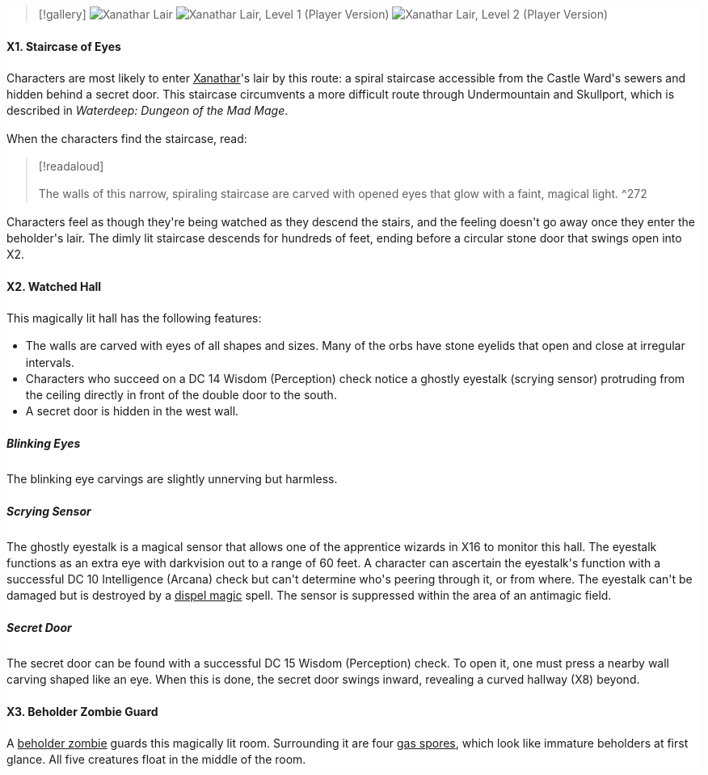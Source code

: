 > [!gallery]
> ![Xanathar Lair](adventure/WDH/Xanathar-Lair-DM.webp#gallery)
> ![Xanathar Lair, Level 1 (Player Version)](adventure/WDH/Xanathar-L1-Players.webp#gallery)
> ![Xanathar Lair, Level 2 (Player Version)](adventure/WDH/Xanathar-L2-Players.webp#gallery)

#### X1. Staircase of Eyes

Characters are most likely to enter [Xanathar](3-Mechanics/CLI/bestiary/npc/xanathar-wdh.md)'s lair by this route: a spiral staircase accessible from the Castle Ward's sewers and hidden behind a secret door. This staircase circumvents a more difficult route through Undermountain and Skullport, which is described in *Waterdeep: Dungeon of the Mad Mage*.

When the characters find the staircase, read:

> [!readaloud] 
> 
> The walls of this narrow, spiraling staircase are carved with opened eyes that glow with a faint, magical light.
^272

Characters feel as though they're being watched as they descend the stairs, and the feeling doesn't go away once they enter the beholder's lair. The dimly lit staircase descends for hundreds of feet, ending before a circular stone door that swings open into X2.

#### X2. Watched Hall

This magically lit hall has the following features:

- The walls are carved with eyes of all shapes and sizes. Many of the orbs have stone eyelids that open and close at irregular intervals.  
- Characters who succeed on a DC 14 Wisdom (Perception) check notice a ghostly eyestalk (scrying sensor) protruding from the ceiling directly in front of the double door to the south.  
- A secret door is hidden in the west wall.  

##### Blinking Eyes

The blinking eye carvings are slightly unnerving but harmless.

##### Scrying Sensor

The ghostly eyestalk is a magical sensor that allows one of the apprentice wizards in X16 to monitor this hall. The eyestalk functions as an extra eye with darkvision out to a range of 60 feet. A character can ascertain the eyestalk's function with a successful DC 10 Intelligence (Arcana) check but can't determine who's peering through it, or from where. The eyestalk can't be damaged but is destroyed by a [dispel magic](3-Mechanics/CLI/spells/dispel-magic.md) spell. The sensor is suppressed within the area of an antimagic field.

##### Secret Door

The secret door can be found with a successful DC 15 Wisdom (Perception) check. To open it, one must press a nearby wall carving shaped like an eye. When this is done, the secret door swings inward, revealing a curved hallway (X8) beyond.

#### X3. Beholder Zombie Guard

A [beholder zombie](3-Mechanics/CLI/bestiary/undead/beholder-zombie.md) guards this magically lit room. Surrounding it are four [gas spores](3-Mechanics/CLI/bestiary/plant/gas-spore.md), which look like immature beholders at first glance. All five creatures float in the middle of the room.
